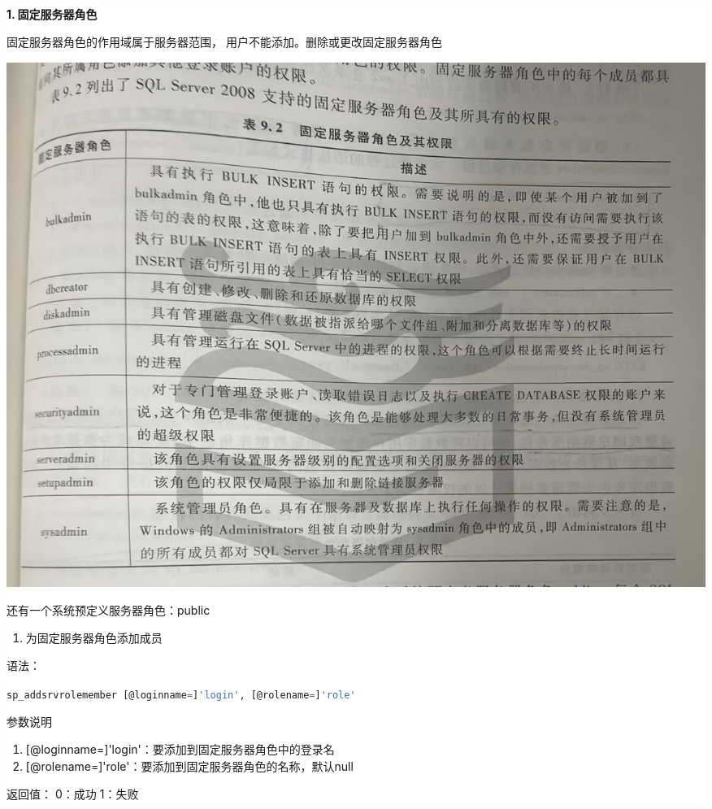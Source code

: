 **1. 固定服务器角色**

固定服务器角色的作用域属于服务器范围，
用户不能添加。删除或更改固定服务器角色

![固定服务器角色及其权限](./assets/9/3.jpg)

还有一个系统预定义服务器角色：public

1. 为固定服务器角色添加成员

语法：
```sql
sp_addsrvrolemember [@loginname=]'login', [@rolename=]'role'
```

参数说明
1. [@loginname=]'login'：要添加到固定服务器角色中的登录名
2. [@rolename=]'role'：要添加到固定服务器角色的名称，默认null

返回值：
0：成功
1：失败

